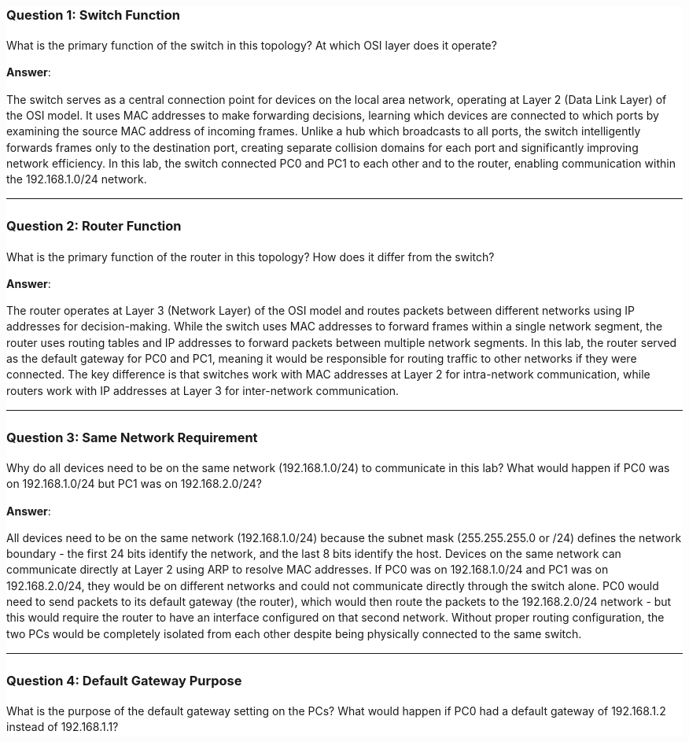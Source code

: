 ### Question 1: Switch Function

What is the primary function of the switch in this topology? At which OSI layer does it operate?

**Answer**:

The switch serves as a central connection point for devices on the local area network, operating at Layer 2 (Data Link Layer) of the OSI model. It uses MAC addresses to make forwarding decisions, learning which devices are connected to which ports by examining the source MAC address of incoming frames. Unlike a hub which broadcasts to all ports, the switch intelligently forwards frames only to the destination port, creating separate collision domains for each port and significantly improving network efficiency. In this lab, the switch connected PC0 and PC1 to each other and to the router, enabling communication within the 192.168.1.0/24 network.

---

### Question 2: Router Function

What is the primary function of the router in this topology? How does it differ from the switch?

**Answer**:

The router operates at Layer 3 (Network Layer) of the OSI model and routes packets between different networks using IP addresses for decision-making. While the switch uses MAC addresses to forward frames within a single network segment, the router uses routing tables and IP addresses to forward packets between multiple network segments. In this lab, the router served as the default gateway for PC0 and PC1, meaning it would be responsible for routing traffic to other networks if they were connected. The key difference is that switches work with MAC addresses at Layer 2 for intra-network communication, while routers work with IP addresses at Layer 3 for inter-network communication.

---

### Question 3: Same Network Requirement

Why do all devices need to be on the same network (192.168.1.0/24) to communicate in this lab? What would happen if PC0 was on 192.168.1.0/24 but PC1 was on 192.168.2.0/24?

**Answer**:

All devices need to be on the same network (192.168.1.0/24) because the subnet mask (255.255.255.0 or /24) defines the network boundary - the first 24 bits identify the network, and the last 8 bits identify the host. Devices on the same network can communicate directly at Layer 2 using ARP to resolve MAC addresses. If PC0 was on 192.168.1.0/24 and PC1 was on 192.168.2.0/24, they would be on different networks and could not communicate directly through the switch alone. PC0 would need to send packets to its default gateway (the router), which would then route the packets to the 192.168.2.0/24 network - but this would require the router to have an interface configured on that second network. Without proper routing configuration, the two PCs would be completely isolated from each other despite being physically connected to the same switch.

---

### Question 4: Default Gateway Purpose

What is the purpose of the default gateway setting on the PCs? What would happen if PC0 had a default gateway of 192.168.1.2 instead of 192.168.1.1?
